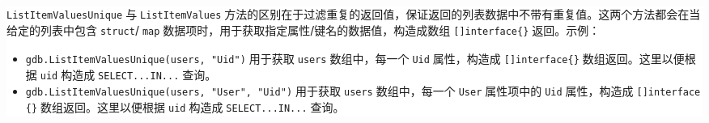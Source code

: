 `ListItemValuesUnique` 与 `ListItemValues` 方法的区别在于过滤重复的返回值，保证返回的列表数据中不带有重复值。这两个方法都会在当给定的列表中包含 `struct`/ `map` 数据项时，用于获取指定属性/键名的数据值，构造成数组 `[]interface{}` 返回。示例：

- `gdb.ListItemValuesUnique(users, "Uid")` 用于获取 `users` 数组中，每一个 `Uid` 属性，构造成 `[]interface{}` 数组返回。这里以便根据 `uid` 构造成 `SELECT...IN...` 查询。
- `gdb.ListItemValuesUnique(users, "User", "Uid")` 用于获取 `users` 数组中，每一个 `User` 属性项中的 `Uid` 属性，构造成 `[]interface{}` 数组返回。这里以便根据 `uid` 构造成 `SELECT...IN...` 查询。